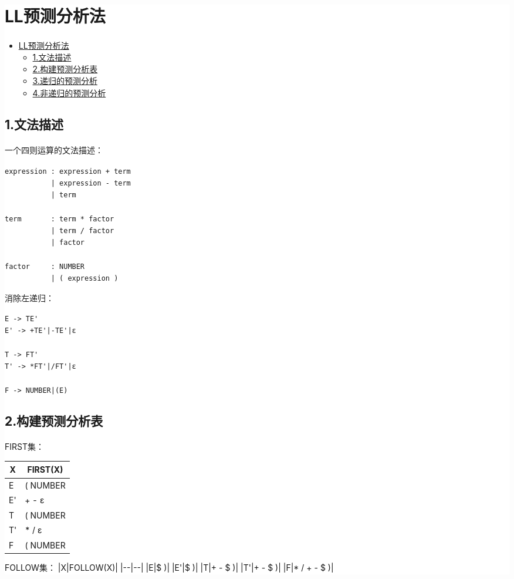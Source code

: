 
# LL预测分析法

- [LL预测分析法](#ll预测分析法)
  - [1.文法描述](#1文法描述)
  - [2.构建预测分析表](#2构建预测分析表)
  - [3.递归的预测分析](#3递归的预测分析)
  - [4.非递归的预测分析](#4非递归的预测分析)

## 1.文法描述
一个四则运算的文法描述：
```
expression : expression + term
           | expression - term
           | term

term       : term * factor
           | term / factor
           | factor

factor     : NUMBER
           | ( expression )
```

消除左递归：
```
E -> TE'
E' -> +TE'|-TE'|ε

T -> FT'
T' -> *FT'|/FT'|ε

F -> NUMBER|(E)
```

## 2.构建预测分析表
FIRST集：

|X|FIRST(X)|
|--|--|
|E|( NUMBER|
|E'|+ - ε|
|T|( NUMBER|
|T'|* / ε|
|F|( NUMBER|

FOLLOW集：
|X|FOLLOW(X)|
|--|--|
|E|$ )|
|E'|$ )|
|T|+ - $ )|
|T'|+ - $ )|
|F|* / + - $ )|
